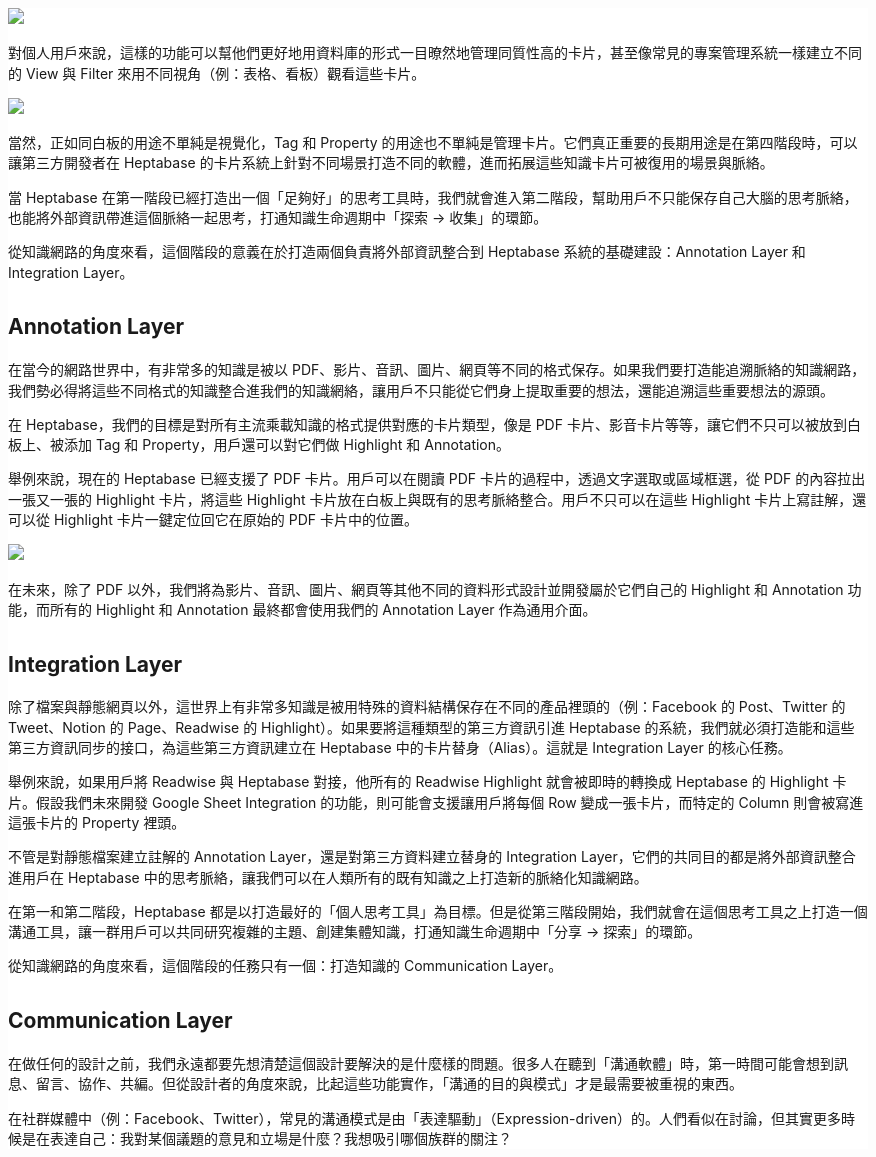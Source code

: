 ![](https://miro.medium.com/v2/resize:fit:1400/1*ofQliB5ZUKarUOZuwS5Aow.png)

對個人用戶來說，這樣的功能可以幫他們更好地用資料庫的形式一目暸然地管理同質性高的卡片，甚至像常見的專案管理系統一樣建立不同的 View 與 Filter 來用不同視角（例：表格、看板）觀看這些卡片。

![](https://miro.medium.com/v2/resize:fit:1400/1*J5TC6SDau9f3Y3k634NV9g.png)

當然，正如同白板的用途不單純是視覺化，Tag 和 Property 的用途也不單純是管理卡片。它們真正重要的長期用途是在第四階段時，可以讓第三方開發者在 Heptabase 的卡片系統上針對不同場景打造不同的軟體，進而拓展這些知識卡片可被復用的場景與脈絡。

當 Heptabase 在第一階段已經打造出一個「足夠好」的思考工具時，我們就會進入第二階段，幫助用戶不只能保存自己大腦的思考脈絡，也能將外部資訊帶進這個脈絡一起思考，打通知識生命週期中「探索 → 收集」的環節。

從知識網路的角度來看，這個階段的意義在於打造兩個負責將外部資訊整合到 Heptabase 系統的基礎建設：Annotation Layer 和 Integration Layer。

Annotation Layer
----------------

在當今的網路世界中，有非常多的知識是被以 PDF、影片、音訊、圖片、網頁等不同的格式保存。如果我們要打造能追溯脈絡的知識網路，我們勢必得將這些不同格式的知識整合進我們的知識網絡，讓用戶不只能從它們身上提取重要的想法，還能追溯這些重要想法的源頭。

在 Heptabase，我們的目標是對所有主流乘載知識的格式提供對應的卡片類型，像是 PDF 卡片、影音卡片等等，讓它們不只可以被放到白板上、被添加 Tag 和 Property，用戶還可以對它們做 Highlight 和 Annotation。

舉例來說，現在的 Heptabase 已經支援了 PDF 卡片。用戶可以在閱讀 PDF 卡片的過程中，透過文字選取或區域框選，從 PDF 的內容拉出一張又一張的 Highlight 卡片，將這些 Highlight 卡片放在白板上與既有的思考脈絡整合。用戶不只可以在這些 Highlight 卡片上寫註解，還可以從 Highlight 卡片一鍵定位回它在原始的 PDF 卡片中的位置。

![](https://miro.medium.com/v2/resize:fit:1400/1*uyCEddlW92UVscdWvOUThA.png)

在未來，除了 PDF 以外，我們將為影片、音訊、圖片、網頁等其他不同的資料形式設計並開發屬於它們自己的 Highlight 和 Annotation 功能，而所有的 Highlight 和 Annotation 最終都會使用我們的 Annotation Layer 作為通用介面。

Integration Layer
-----------------

除了檔案與靜態網頁以外，這世界上有非常多知識是被用特殊的資料結構保存在不同的產品裡頭的（例：Facebook 的 Post、Twitter 的 Tweet、Notion 的 Page、Readwise 的 Highlight）。如果要將這種類型的第三方資訊引進 Heptabase 的系統，我們就必須打造能和這些第三方資訊同步的接口，為這些第三方資訊建立在 Heptabase 中的卡片替身（Alias）。這就是 Integration Layer 的核心任務。

舉例來說，如果用戶將 Readwise 與 Heptabase 對接，他所有的 Readwise Highlight 就會被即時的轉換成 Heptabase 的 Highlight 卡片。假設我們未來開發 Google Sheet Integration 的功能，則可能會支援讓用戶將每個 Row 變成一張卡片，而特定的 Column 則會被寫進這張卡片的 Property 裡頭。

不管是對靜態檔案建立註解的 Annotation Layer，還是對第三方資料建立替身的 Integration Layer，它們的共同目的都是將外部資訊整合進用戶在 Heptabase 中的思考脈絡，讓我們可以在人類所有的既有知識之上打造新的脈絡化知識網路。

在第一和第二階段，Heptabase 都是以打造最好的「個人思考工具」為目標。但是從第三階段開始，我們就會在這個思考工具之上打造一個溝通工具，讓一群用戶可以共同研究複雜的主題、創建集體知識，打通知識生命週期中「分享 → 探索」的環節。

從知識網路的角度來看，這個階段的任務只有一個：打造知識的 Communication Layer。

Communication Layer
-------------------

在做任何的設計之前，我們永遠都要先想清楚這個設計要解決的是什麼樣的問題。很多人在聽到「溝通軟體」時，第一時間可能會想到訊息、留言、協作、共編。但從設計者的角度來說，比起這些功能實作，「溝通的目的與模式」才是最需要被重視的東西。

在社群媒體中（例：Facebook、Twitter），常見的溝通模式是由「表達驅動」（Expression-driven）的。人們看似在討論，但其實更多時候是在表達自己：我對某個議題的意見和立場是什麼？我想吸引哪個族群的關注？
